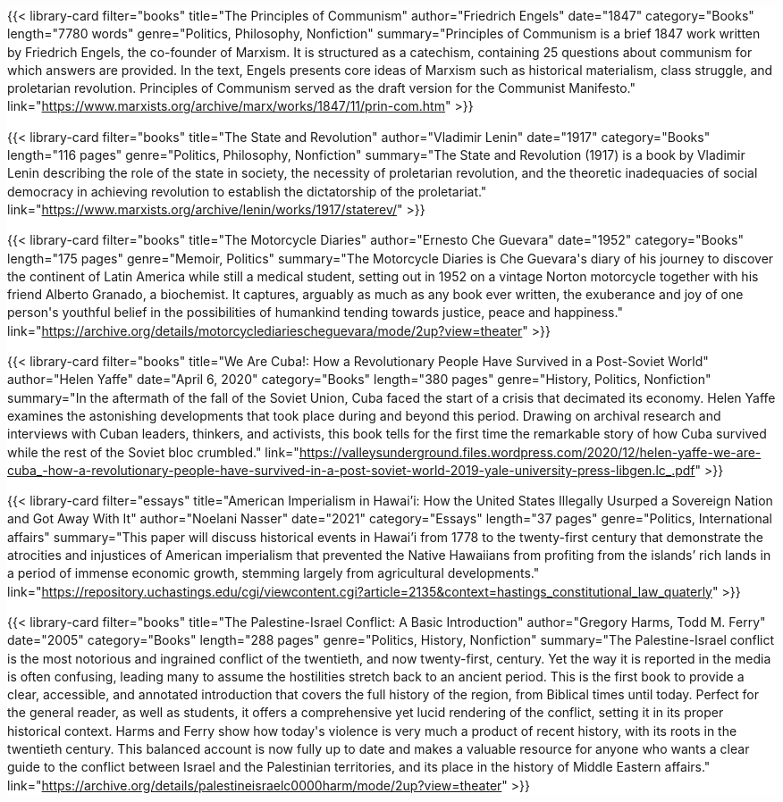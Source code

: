 {{< library-card filter="books" title="The Principles of Communism" author="Friedrich Engels" date="1847" category="Books" length="7780 words" genre="Politics, Philosophy, Nonfiction" summary="Principles of Communism is a brief 1847 work written by Friedrich Engels, the co-founder of Marxism. It is structured as a catechism, containing 25 questions about communism for which answers are provided. In the text, Engels presents core ideas of Marxism such as historical materialism, class struggle, and proletarian revolution. Principles of Communism served as the draft version for the Communist Manifesto." link="https://www.marxists.org/archive/marx/works/1847/11/prin-com.htm" >}}

{{< library-card filter="books" title="The State and Revolution" author="Vladimir Lenin" date="1917" category="Books" length="116 pages" genre="Politics, Philosophy, Nonfiction" summary="The State and Revolution (1917) is a book by Vladimir Lenin describing the role of the state in society, the necessity of proletarian revolution, and the theoretic inadequacies of social democracy in achieving revolution to establish the dictatorship of the proletariat." link="https://www.marxists.org/archive/lenin/works/1917/staterev/" >}}

{{< library-card filter="books" title="The Motorcycle Diaries" author="Ernesto Che Guevara" date="1952" category="Books" length="175 pages" genre="Memoir, Politics" summary="The Motorcycle Diaries is Che Guevara's diary of his journey to discover the continent of Latin America while still a medical student, setting out in 1952 on a vintage Norton motorcycle together with his friend Alberto Granado, a biochemist. It captures, arguably as much as any book ever written, the exuberance and joy of one person's youthful belief in the possibilities of humankind tending towards justice, peace and happiness." link="https://archive.org/details/motorcyclediariescheguevara/mode/2up?view=theater" >}}

{{< library-card filter="books" title="We Are Cuba!: How a Revolutionary People Have Survived in a Post-Soviet World" author="Helen Yaffe" date="April 6, 2020" category="Books" length="380 pages" genre="History, Politics, Nonfiction" summary="In the aftermath of the fall of the Soviet Union, Cuba faced the start of a crisis that decimated its economy. Helen Yaffe examines the astonishing developments that took place during and beyond this period. Drawing on archival research and interviews with Cuban leaders, thinkers, and activists, this book tells for the first time the remarkable story of how Cuba survived while the rest of the Soviet bloc crumbled." link="https://valleysunderground.files.wordpress.com/2020/12/helen-yaffe-we-are-cuba_-how-a-revolutionary-people-have-survived-in-a-post-soviet-world-2019-yale-university-press-libgen.lc_.pdf" >}}

{{< library-card filter="essays" title="American Imperialism in Hawai’i: How the United States Illegally Usurped a Sovereign Nation and Got Away With It" author="Noelani Nasser" date="2021" category="Essays" length="37 pages" genre="Politics, International affairs" summary="This paper will discuss historical events in Hawai’i from 1778 to the twenty-first century that demonstrate the atrocities and injustices of American imperialism that prevented the Native Hawaiians from profiting from the islands’ rich lands in a period of immense economic growth, stemming largely from agricultural developments." link="https://repository.uchastings.edu/cgi/viewcontent.cgi?article=2135&context=hastings_constitutional_law_quaterly" >}}

{{< library-card filter="books" title="The Palestine-Israel Conflict: A Basic Introduction" author="Gregory Harms, Todd M. Ferry" date="2005" category="Books" length="288 pages" genre="Politics, History, Nonfiction" summary="The Palestine-Israel conflict is the most notorious and ingrained conflict of the twentieth, and now twenty-first, century. Yet the way it is reported in the media is often confusing, leading many to assume the hostilities stretch back to an ancient period. This is the first book to provide a clear, accessible, and annotated introduction that covers the full history of the region, from Biblical times until today. Perfect for the general reader, as well as students, it offers a comprehensive yet lucid rendering of the conflict, setting it in its proper historical context. Harms and Ferry show how today's violence is very much a product of recent history, with its roots in the twentieth century. This balanced account is now fully up to date and makes a valuable resource for anyone who wants a clear guide to the conflict between Israel and the Palestinian territories, and its place in the history of Middle Eastern affairs." link="https://archive.org/details/palestineisraelc0000harm/mode/2up?view=theater" >}}

